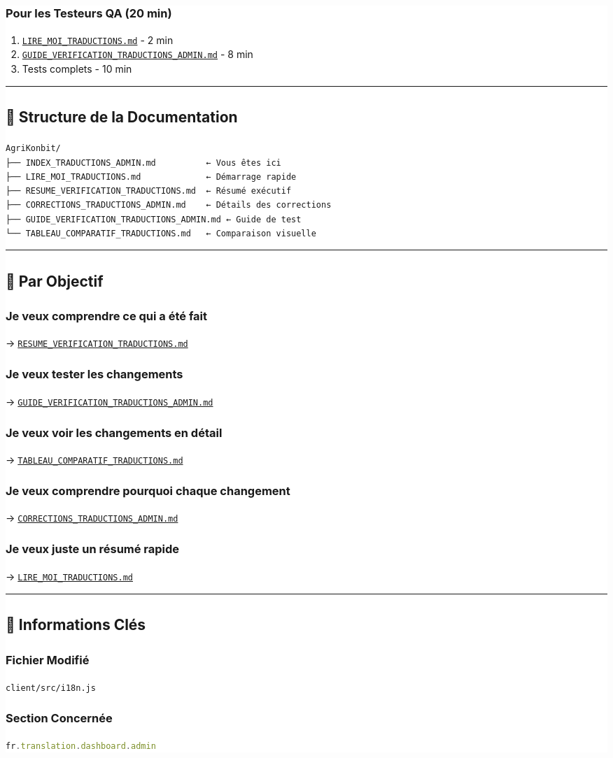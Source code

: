 ### Pour les Testeurs QA (20 min)
1. [`LIRE_MOI_TRADUCTIONS.md`](./LIRE_MOI_TRADUCTIONS.md) - 2 min
2. [`GUIDE_VERIFICATION_TRADUCTIONS_ADMIN.md`](./GUIDE_VERIFICATION_TRADUCTIONS_ADMIN.md) - 8 min
3. Tests complets - 10 min

---

## 📂 Structure de la Documentation

```
AgriKonbit/
├── INDEX_TRADUCTIONS_ADMIN.md          ← Vous êtes ici
├── LIRE_MOI_TRADUCTIONS.md             ← Démarrage rapide
├── RESUME_VERIFICATION_TRADUCTIONS.md  ← Résumé exécutif
├── CORRECTIONS_TRADUCTIONS_ADMIN.md    ← Détails des corrections
├── GUIDE_VERIFICATION_TRADUCTIONS_ADMIN.md ← Guide de test
└── TABLEAU_COMPARATIF_TRADUCTIONS.md   ← Comparaison visuelle
```

---

## 🎯 Par Objectif

### Je veux comprendre ce qui a été fait
→ [`RESUME_VERIFICATION_TRADUCTIONS.md`](./RESUME_VERIFICATION_TRADUCTIONS.md)

### Je veux tester les changements
→ [`GUIDE_VERIFICATION_TRADUCTIONS_ADMIN.md`](./GUIDE_VERIFICATION_TRADUCTIONS_ADMIN.md)

### Je veux voir les changements en détail
→ [`TABLEAU_COMPARATIF_TRADUCTIONS.md`](./TABLEAU_COMPARATIF_TRADUCTIONS.md)

### Je veux comprendre pourquoi chaque changement
→ [`CORRECTIONS_TRADUCTIONS_ADMIN.md`](./CORRECTIONS_TRADUCTIONS_ADMIN.md)

### Je veux juste un résumé rapide
→ [`LIRE_MOI_TRADUCTIONS.md`](./LIRE_MOI_TRADUCTIONS.md)

---

## 🔑 Informations Clés

### Fichier Modifié
```
client/src/i18n.js
```

### Section Concernée
```javascript
fr.translation.dashboard.admin
```
